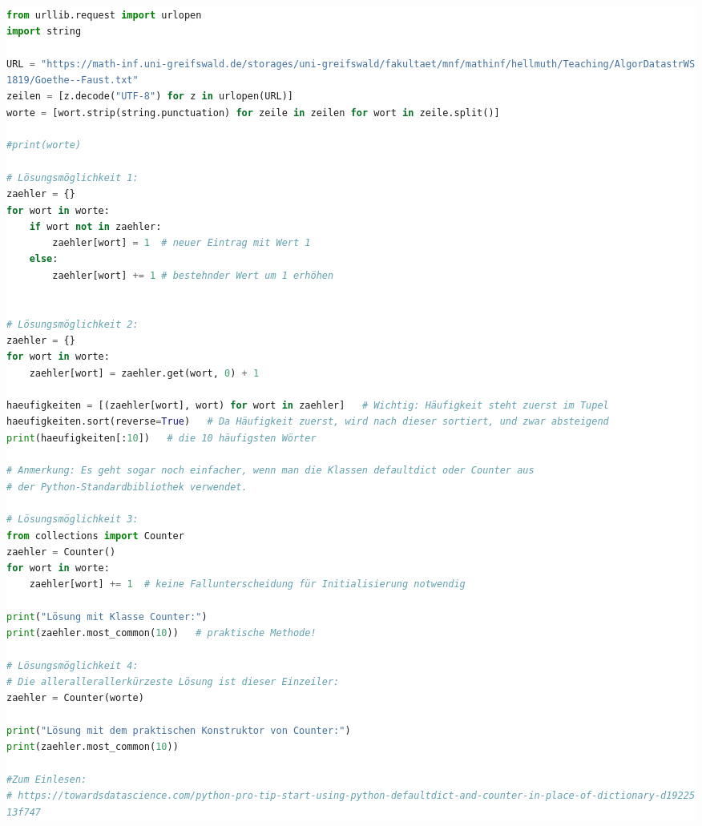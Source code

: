 ``` python
from urllib.request import urlopen
import string

URL = "https://math-inf.uni-greifswald.de/storages/uni-greifswald/fakultaet/mnf/mathinf/hellmuth/Teaching/AlgorDatastrWS1819/Goethe--Faust.txt"
zeilen = [z.decode("UTF-8") for z in urlopen(URL)]
worte = [wort.strip(string.punctuation) for zeile in zeilen for wort in zeile.split()]

#print(worte)

# Lösungsmöglichkeit 1:
zaehler = {}
for wort in worte:
    if wort not in zaehler:
        zaehler[wort] = 1  # neuer Eintrag mit Wert 1
    else:
        zaehler[wort] += 1 # bestehnder Wert um 1 erhöhen   
    

# Lösungsmöglichkeit 2:
zaehler = {}
for wort in worte:
    zaehler[wort] = zaehler.get(wort, 0) + 1
        
haeufigkeiten = [(zaehler[wort], wort) for wort in zaehler]   # Wichtig: Häufigkeit steht zuerst im Tupel
haeufigkeiten.sort(reverse=True)   # Da Häufigkeit zuerst, wird nach dieser sortiert, und zwar absteigend
print(haeufigkeiten[:10])   # die 10 häufigsten Wörter

# Anmerkung: Es geht sogar noch einfacher, wenn man die Klassen defaultdict oder Counter aus 
# der Python-Standardbibliothek verwendet. 

# Lösungsmöglichkeit 3:
from collections import Counter
zaehler = Counter()
for wort in worte:
    zaehler[wort] += 1  # keine Fallunterscheidung für Initialisierung notwendig
    
print("Lösung mit Klasse Counter:")
print(zaehler.most_common(10))   # praktische Methode!

# Lösungsmöglichkeit 4:
# Die allerallerallerkürzeste Lösung ist dieser Einzeiler:
zaehler = Counter(worte)

print("Lösung mit dem praktischen Konstruktor von Counter:")
print(zaehler.most_common(10))  

#Zum Einlesen:
# https://towardsdatascience.com/python-pro-tip-start-using-python-defaultdict-and-counter-in-place-of-dictionary-d1922513f747
```
